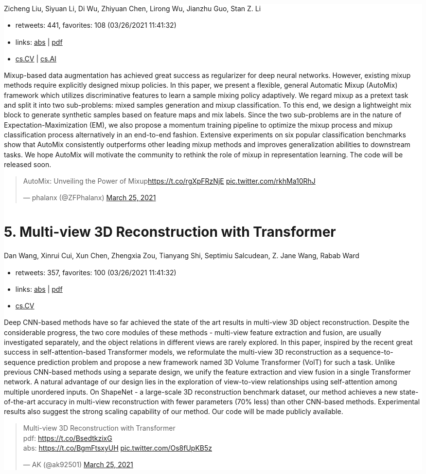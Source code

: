 Zicheng Liu, Siyuan Li, Di Wu, Zhiyuan Chen, Lirong Wu, Jianzhu Guo, Stan Z. Li

- retweets: 441, favorites: 108 (03/26/2021 11:41:32)

- links: [abs](https://arxiv.org/abs/2103.13027) | [pdf](https://arxiv.org/pdf/2103.13027)
- [cs.CV](https://arxiv.org/list/cs.CV/recent) | [cs.AI](https://arxiv.org/list/cs.AI/recent)

Mixup-based data augmentation has achieved great success as regularizer for deep neural networks. However, existing mixup methods require explicitly designed mixup policies. In this paper, we present a flexible, general Automatic Mixup (AutoMix) framework which utilizes discriminative features to learn a sample mixing policy adaptively. We regard mixup as a pretext task and split it into two sub-problems: mixed samples generation and mixup classification. To this end, we design a lightweight mix block to generate synthetic samples based on feature maps and mix labels. Since the two sub-problems are in the nature of Expectation-Maximization (EM), we also propose a momentum training pipeline to optimize the mixup process and mixup classification process alternatively in an end-to-end fashion. Extensive experiments on six popular classification benchmarks show that AutoMix consistently outperforms other leading mixup methods and improves generalization abilities to downstream tasks. We hope AutoMix will motivate the community to rethink the role of mixup in representation learning. The code will be released soon.

<blockquote class="twitter-tweet"><p lang="en" dir="ltr">AutoMix: Unveiling the Power of Mixup<a href="https://t.co/rgXpFRzNjE">https://t.co/rgXpFRzNjE</a> <a href="https://t.co/rkhMa10RhJ">pic.twitter.com/rkhMa10RhJ</a></p>&mdash; phalanx (@ZFPhalanx) <a href="https://twitter.com/ZFPhalanx/status/1374938738858422273?ref_src=twsrc%5Etfw">March 25, 2021</a></blockquote>
<script async src="https://platform.twitter.com/widgets.js" charset="utf-8"></script>




# 5. Multi-view 3D Reconstruction with Transformer

Dan Wang, Xinrui Cui, Xun Chen, Zhengxia Zou, Tianyang Shi, Septimiu Salcudean, Z. Jane Wang, Rabab Ward

- retweets: 357, favorites: 100 (03/26/2021 11:41:32)

- links: [abs](https://arxiv.org/abs/2103.12957) | [pdf](https://arxiv.org/pdf/2103.12957)
- [cs.CV](https://arxiv.org/list/cs.CV/recent)

Deep CNN-based methods have so far achieved the state of the art results in multi-view 3D object reconstruction. Despite the considerable progress, the two core modules of these methods - multi-view feature extraction and fusion, are usually investigated separately, and the object relations in different views are rarely explored. In this paper, inspired by the recent great success in self-attention-based Transformer models, we reformulate the multi-view 3D reconstruction as a sequence-to-sequence prediction problem and propose a new framework named 3D Volume Transformer (VolT) for such a task. Unlike previous CNN-based methods using a separate design, we unify the feature extraction and view fusion in a single Transformer network. A natural advantage of our design lies in the exploration of view-to-view relationships using self-attention among multiple unordered inputs. On ShapeNet - a large-scale 3D reconstruction benchmark dataset, our method achieves a new state-of-the-art accuracy in multi-view reconstruction with fewer parameters ($70\%$ less) than other CNN-based methods. Experimental results also suggest the strong scaling capability of our method. Our code will be made publicly available.

<blockquote class="twitter-tweet"><p lang="en" dir="ltr">Multi-view 3D Reconstruction with Transformer<br>pdf: <a href="https://t.co/BsedtkzixG">https://t.co/BsedtkzixG</a><br>abs: <a href="https://t.co/BgmFtsxyUH">https://t.co/BgmFtsxyUH</a> <a href="https://t.co/Os8fUpKB5z">pic.twitter.com/Os8fUpKB5z</a></p>&mdash; AK (@ak92501) <a href="https://twitter.com/ak92501/status/1374887344373960705?ref_src=twsrc%5Etfw">March 25, 2021</a></blockquote>
<script async src="https://platform.twitter.com/widgets.js" charset="utf-8"></script>

